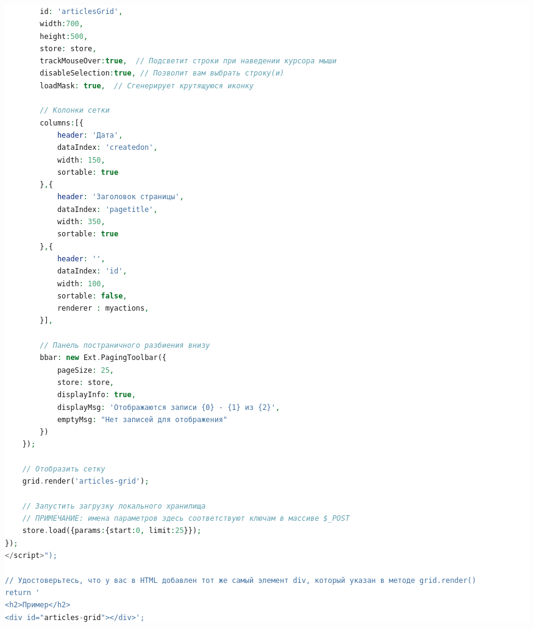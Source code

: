 ```php
        id: 'articlesGrid',
        width:700,
        height:500,
        store: store,
        trackMouseOver:true,  // Подсветит строки при наведении курсора мыши
        disableSelection:true, // Позволит вам выбрать строку(и)
        loadMask: true,  // Сгенерирует крутящуюся иконку

        // Колонки сетки
        columns:[{
            header: 'Дата',
            dataIndex: 'createdon',
            width: 150,
            sortable: true
        },{
            header: 'Заголовок страницы',
            dataIndex: 'pagetitle',
            width: 350,
            sortable: true
        },{
            header: '',
            dataIndex: 'id',
            width: 100,
            sortable: false,
            renderer : myactions,
        }],

        // Панель постраничного разбиения внизу
        bbar: new Ext.PagingToolbar({
            pageSize: 25,
            store: store,
            displayInfo: true,
            displayMsg: 'Отображаются записи {0} - {1} из {2}',
            emptyMsg: "Нет записей для отображения"
        })
    });

    // Отобразить сетку
    grid.render('articles-grid');

    // Запустить загрузку локального хранилища
    // ПРИМЕЧАНИЕ: имена параметров здесь соответствуют ключам в массиве $_POST
    store.load({params:{start:0, limit:25}});
});
</script>");

// Удостоверьтесь, что у вас в HTML добавлен тот же самый элемент div, который указан в методе grid.render()
return '
<h2>Пример</h2>
<div id="articles-grid"></div>';
```
